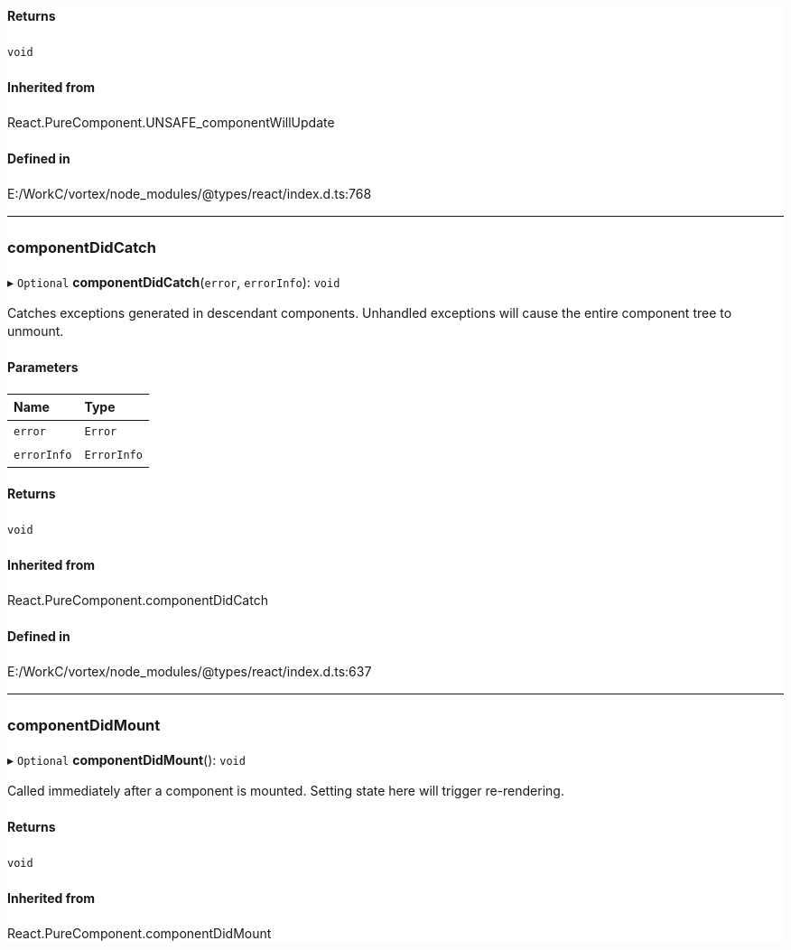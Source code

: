 #### Returns

`void`

#### Inherited from

React.PureComponent.UNSAFE\_componentWillUpdate

#### Defined in

E:/WorkC/vortex/node_modules/@types/react/index.d.ts:768

___

### componentDidCatch

▸ `Optional` **componentDidCatch**(`error`, `errorInfo`): `void`

Catches exceptions generated in descendant components. Unhandled exceptions will cause
the entire component tree to unmount.

#### Parameters

| Name | Type |
| :------ | :------ |
| `error` | `Error` |
| `errorInfo` | `ErrorInfo` |

#### Returns

`void`

#### Inherited from

React.PureComponent.componentDidCatch

#### Defined in

E:/WorkC/vortex/node_modules/@types/react/index.d.ts:637

___

### componentDidMount

▸ `Optional` **componentDidMount**(): `void`

Called immediately after a component is mounted. Setting state here will trigger re-rendering.

#### Returns

`void`

#### Inherited from

React.PureComponent.componentDidMount
